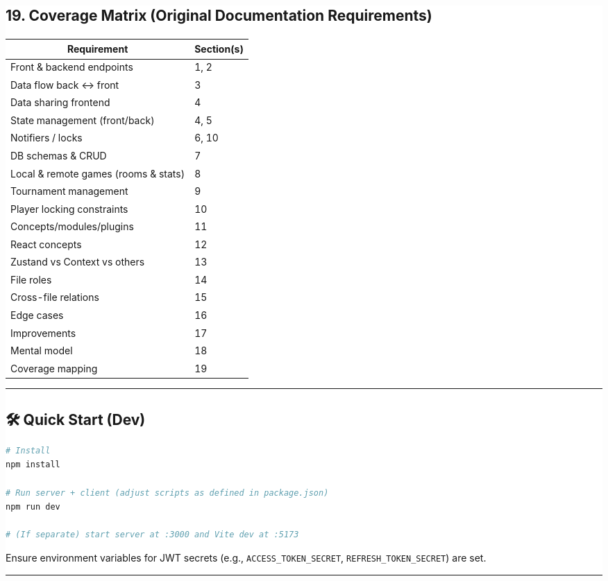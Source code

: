 ## 19. Coverage Matrix (Original Documentation Requirements)

| Requirement | Section(s) |
|-------------|------------|
| Front & backend endpoints | 1, 2 |
| Data flow back ↔ front | 3 |
| Data sharing frontend | 4 |
| State management (front/back) | 4, 5 |
| Notifiers / locks | 6, 10 |
| DB schemas & CRUD | 7 |
| Local & remote games (rooms & stats) | 8 |
| Tournament management | 9 |
| Player locking constraints | 10 |
| Concepts/modules/plugins | 11 |
| React concepts | 12 |
| Zustand vs Context vs others | 13 |
| File roles | 14 |
| Cross-file relations | 15 |
| Edge cases | 16 |
| Improvements | 17 |
| Mental model | 18 |
| Coverage mapping | 19 |

---

## 🛠 Quick Start (Dev)

```bash
# Install
npm install

# Run server + client (adjust scripts as defined in package.json)
npm run dev

# (If separate) start server at :3000 and Vite dev at :5173
```

Ensure environment variables for JWT secrets (e.g., `ACCESS_TOKEN_SECRET`, `REFRESH_TOKEN_SECRET`) are set.

---